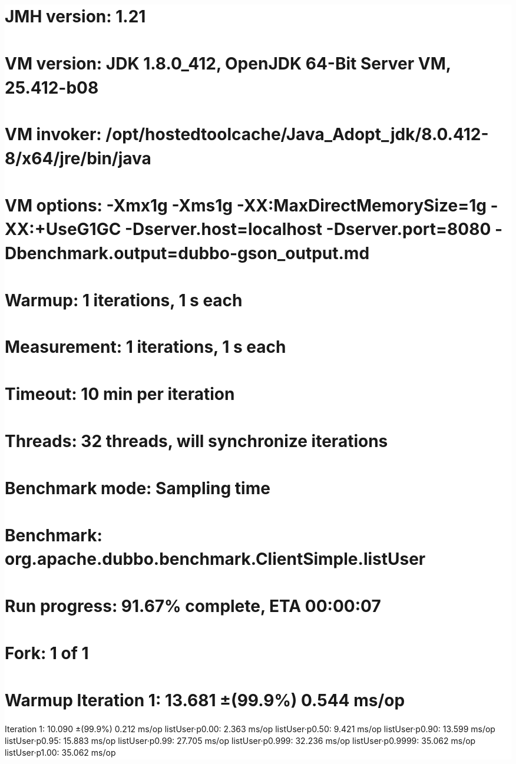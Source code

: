 
# JMH version: 1.21
# VM version: JDK 1.8.0_412, OpenJDK 64-Bit Server VM, 25.412-b08
# VM invoker: /opt/hostedtoolcache/Java_Adopt_jdk/8.0.412-8/x64/jre/bin/java
# VM options: -Xmx1g -Xms1g -XX:MaxDirectMemorySize=1g -XX:+UseG1GC -Dserver.host=localhost -Dserver.port=8080 -Dbenchmark.output=dubbo-gson_output.md
# Warmup: 1 iterations, 1 s each
# Measurement: 1 iterations, 1 s each
# Timeout: 10 min per iteration
# Threads: 32 threads, will synchronize iterations
# Benchmark mode: Sampling time
# Benchmark: org.apache.dubbo.benchmark.ClientSimple.listUser

# Run progress: 91.67% complete, ETA 00:00:07
# Fork: 1 of 1
# Warmup Iteration   1: 13.681 ±(99.9%) 0.544 ms/op
Iteration   1: 10.090 ±(99.9%) 0.212 ms/op
                 listUser·p0.00:   2.363 ms/op
                 listUser·p0.50:   9.421 ms/op
                 listUser·p0.90:   13.599 ms/op
                 listUser·p0.95:   15.883 ms/op
                 listUser·p0.99:   27.705 ms/op
                 listUser·p0.999:  32.236 ms/op
                 listUser·p0.9999: 35.062 ms/op
                 listUser·p1.00:   35.062 ms/op


